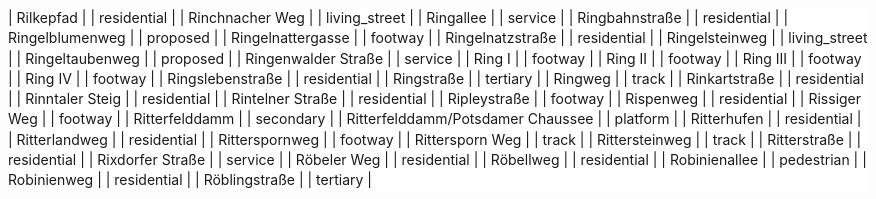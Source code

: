 | Rilkepfad                         |                     | residential    |
| Rinchnacher Weg                   |                     | living_street  |
| Ringallee                         |                     | service        |
| Ringbahnstraße                    |                     | residential    |
| Ringelblumenweg                   |                     | proposed       |
| Ringelnattergasse                 |                     | footway        |
| Ringelnatzstraße                  |                     | residential    |
| Ringelsteinweg                    |                     | living_street  |
| Ringeltaubenweg                   |                     | proposed       |
| Ringenwalder Straße               |                     | service        |
| Ring I                            |                     | footway        |
| Ring II                           |                     | footway        |
| Ring III                          |                     | footway        |
| Ring IV                           |                     | footway        |
| Ringslebenstraße                  |                     | residential    |
| Ringstraße                        |                     | tertiary       |
| Ringweg                           |                     | track          |
| Rinkartstraße                     |                     | residential    |
| Rinntaler Steig                   |                     | residential    |
| Rintelner Straße                  |                     | residential    |
| Ripleystraße                      |                     | footway        |
| Rispenweg                         |                     | residential    |
| Rissiger Weg                      |                     | footway        |
| Ritterfelddamm                    |                     | secondary      |
| Ritterfelddamm/Potsdamer Chaussee |                     | platform       |
| Ritterhufen                       |                     | residential    |
| Ritterlandweg                     |                     | residential    |
| Ritterspornweg                    |                     | footway        |
| Rittersporn Weg                   |                     | track          |
| Rittersteinweg                    |                     | track          |
| Ritterstraße                      |                     | residential    |
| Rixdorfer Straße                  |                     | service        |
| Röbeler Weg                       |                     | residential    |
| Röbellweg                         |                     | residential    |
| Robinienallee                     |                     | pedestrian     |
| Robinienweg                       |                     | residential    |
| Röblingstraße                     |                     | tertiary       |
